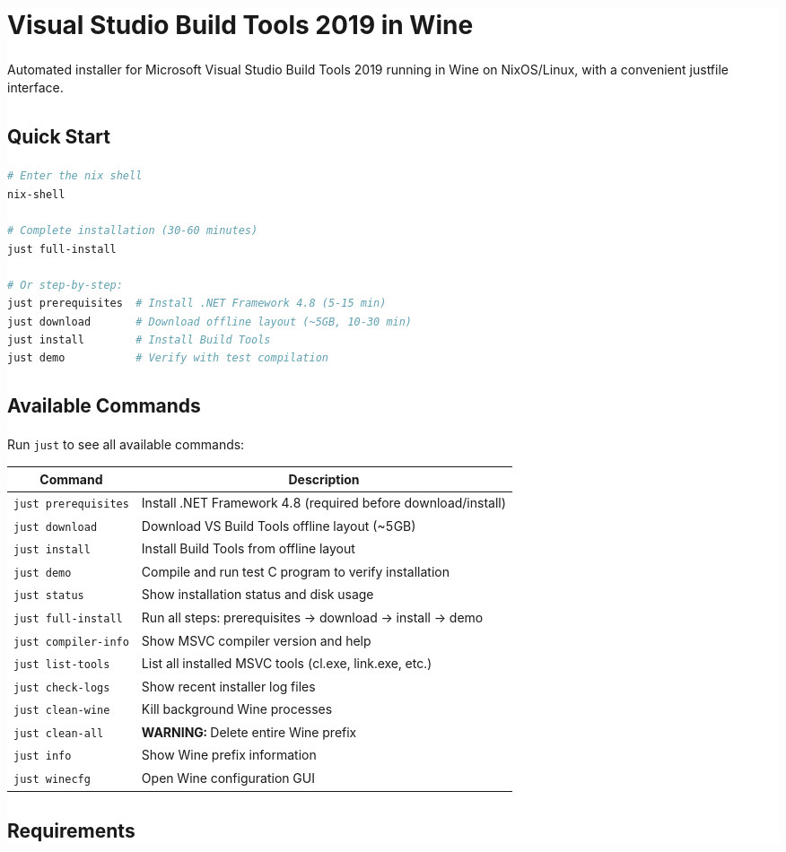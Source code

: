 # Visual Studio Build Tools 2019 in Wine

Automated installer for Microsoft Visual Studio Build Tools 2019 running in Wine on NixOS/Linux, with a convenient justfile interface.

## Quick Start

```bash
# Enter the nix shell
nix-shell

# Complete installation (30-60 minutes)
just full-install

# Or step-by-step:
just prerequisites  # Install .NET Framework 4.8 (5-15 min)
just download       # Download offline layout (~5GB, 10-30 min)
just install        # Install Build Tools
just demo           # Verify with test compilation
```

## Available Commands

Run `just` to see all available commands:

| Command | Description |
|---------|-------------|
| `just prerequisites` | Install .NET Framework 4.8 (required before download/install) |
| `just download` | Download VS Build Tools offline layout (~5GB) |
| `just install` | Install Build Tools from offline layout |
| `just demo` | Compile and run test C program to verify installation |
| `just status` | Show installation status and disk usage |
| `just full-install` | Run all steps: prerequisites → download → install → demo |
| `just compiler-info` | Show MSVC compiler version and help |
| `just list-tools` | List all installed MSVC tools (cl.exe, link.exe, etc.) |
| `just check-logs` | Show recent installer log files |
| `just clean-wine` | Kill background Wine processes |
| `just clean-all` | **WARNING:** Delete entire Wine prefix |
| `just info` | Show Wine prefix information |
| `just winecfg` | Open Wine configuration GUI |

## Requirements
